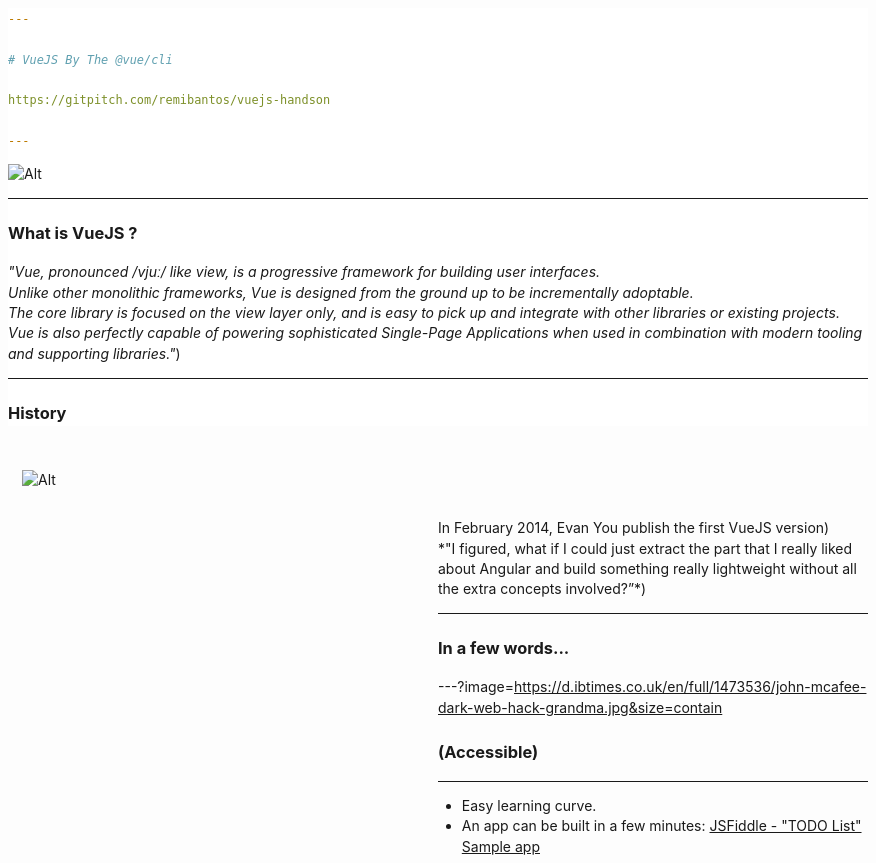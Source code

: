 ```yaml
---

# VueJS By The @vue/cli

https://gitpitch.com/remibantos/vuejs-handson

---
```


![Alt](https://i.imgflip.com/2dyfd5.jpg "Thinking cat")

---

### What is VueJS ?

<span style="text-size:0.7em">*"Vue, pronounced /vjuː/ like view, is a progressive framework for building user interfaces.<br/>Unlike other monolithic frameworks, Vue is designed from the ground up to be incrementally adoptable.<br/>The core library is focused on the view layer only, and is easy to pick up and integrate with other libraries or existing projects.<br/>Vue is also perfectly capable of powering sophisticated Single-Page Applications when used in combination with modern tooling and supporting libraries."*)

---

### History
<div style="float:left; width:50%; padding:1em">

![Alt](https://avatars.githubusercontent.com/u/499550?v=4 "Evan You")

</div>
<div style="float:right; width:50%">
<span style="text-size:0.8em">In February 2014, Evan You publish the first VueJS version)
<br/>
<span style="text-size:0.7em">*"I figured, what if I could just extract the part that I really liked about Angular and build something really lightweight without all the extra concepts involved?”*)

---

### In a few words...

---?image=https://d.ibtimes.co.uk/en/full/1473536/john-mcafee-dark-web-hack-grandma.jpg&size=contain

### <span style="text-color:white">(Accessible)


---

* Easy learning curve. 
* An app can be built in a few minutes: [JSFiddle - "TODO List" Sample app](https://jsfiddle.net/Lsgc2rhr/9/?utm_source=website&utm_medium=embed&utm_campaign=Lsgc2rhr)
